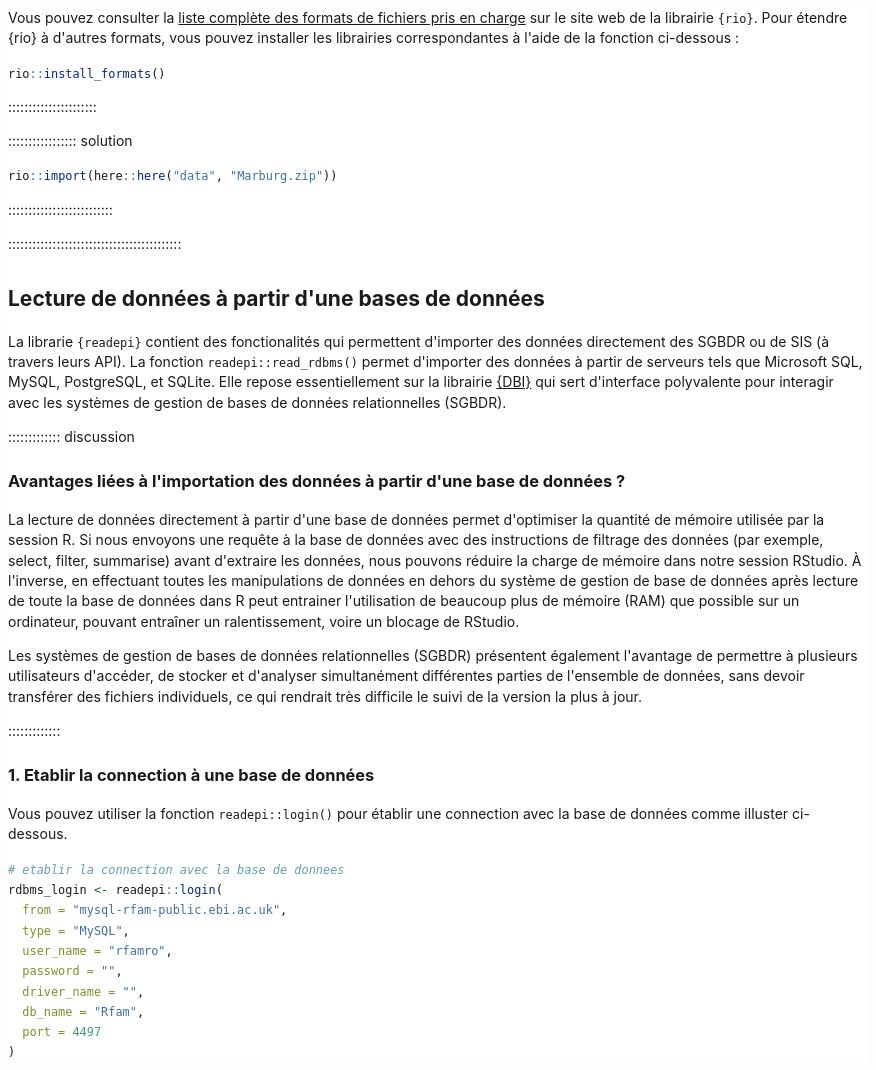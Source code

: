 Vous pouvez  consulter la [liste complète des formats de fichiers pris en charge](https://gesistsa.github.io/rio/#supported-file-formats) sur le site web de la librairie `{rio}`. Pour étendre {rio} à d'autres formats, vous pouvez installer les librairies correspondantes à l'aide de la fonction ci-dessous :


``` r
rio::install_formats()
```

::::::::::::::::::::::

::::::::::::::::: solution


``` r
rio::import(here::here("data", "Marburg.zip"))
```

::::::::::::::::::::::::::

:::::::::::::::::::::::::::::::::::::::::::

## Lecture de données à partir d'une bases de données

La librarie `{readepi}` contient des fonctionalités qui permettent d'importer des données directement des SGBDR ou de SIS (à travers leurs API). La fonction `readepi::read_rdbms()` permet d'importer des données à partir de serveurs tels que Microsoft SQL, MySQL, PostgreSQL, et SQLite. Elle repose essentiellement sur la librairie [{DBI}](https://dbi.r-dbi.org/) qui sert d'interface polyvalente pour interagir avec les systèmes de gestion de bases de données relationnelles (SGBDR).

::::::::::::: discussion

### Avantages liées à l'importation des données à partir d'une base de données ?

La lecture de données directement à partir d'une base de données permet d'optimiser la quantité de mémoire utilisée par la session R. Si nous envoyons une requête à la base de données avec des instructions de filtrage des données (par exemple, select, filter, summarise) avant d'extraire les données, nous pouvons réduire la charge de mémoire dans notre session RStudio. À l'inverse, en effectuant toutes les manipulations de données en dehors du système de gestion de base de données après lecture de toute la base de données dans R peut entrainer l'utilisation de beaucoup plus de mémoire (RAM) que possible sur un ordinateur, pouvant entraîner un ralentissement, voire un blocage de RStudio.

Les systèmes de gestion de bases de données relationnelles (SGBDR) présentent également l'avantage de permettre à plusieurs utilisateurs d'accéder, de stocker et d'analyser simultanément différentes parties de l'ensemble de données, sans devoir transférer des fichiers individuels, ce qui rendrait très difficile le suivi de la version la plus à jour.

:::::::::::::

### 1. Etablir la connection à une base de données

Vous pouvez utiliser la fonction `readepi::login()` pour établir une connection avec la base de données comme illuster ci-dessous.


``` r
# etablir la connection avec la base de donnees
rdbms_login <- readepi::login(
  from = "mysql-rfam-public.ebi.ac.uk",
  type = "MySQL",
  user_name = "rfamro",
  password = "",
  driver_name = "",
  db_name = "Rfam",
  port = 4497
)
```
